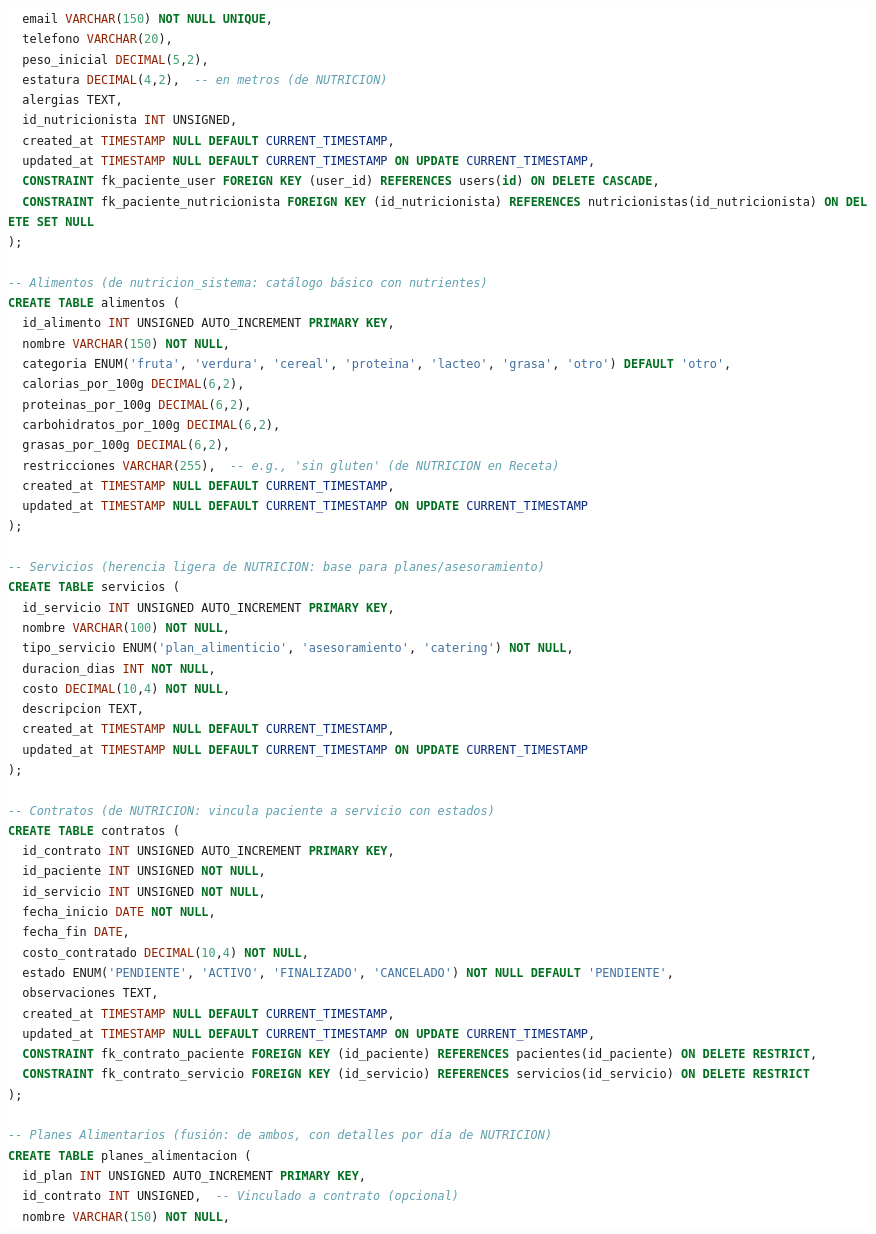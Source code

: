 ```sql
  email VARCHAR(150) NOT NULL UNIQUE,
  telefono VARCHAR(20),
  peso_inicial DECIMAL(5,2),
  estatura DECIMAL(4,2),  -- en metros (de NUTRICION)
  alergias TEXT,
  id_nutricionista INT UNSIGNED,
  created_at TIMESTAMP NULL DEFAULT CURRENT_TIMESTAMP,
  updated_at TIMESTAMP NULL DEFAULT CURRENT_TIMESTAMP ON UPDATE CURRENT_TIMESTAMP,
  CONSTRAINT fk_paciente_user FOREIGN KEY (user_id) REFERENCES users(id) ON DELETE CASCADE,
  CONSTRAINT fk_paciente_nutricionista FOREIGN KEY (id_nutricionista) REFERENCES nutricionistas(id_nutricionista) ON DELETE SET NULL
);

-- Alimentos (de nutricion_sistema: catálogo básico con nutrientes)
CREATE TABLE alimentos (
  id_alimento INT UNSIGNED AUTO_INCREMENT PRIMARY KEY,
  nombre VARCHAR(150) NOT NULL,
  categoria ENUM('fruta', 'verdura', 'cereal', 'proteina', 'lacteo', 'grasa', 'otro') DEFAULT 'otro',
  calorias_por_100g DECIMAL(6,2),
  proteinas_por_100g DECIMAL(6,2),
  carbohidratos_por_100g DECIMAL(6,2),
  grasas_por_100g DECIMAL(6,2),
  restricciones VARCHAR(255),  -- e.g., 'sin gluten' (de NUTRICION en Receta)
  created_at TIMESTAMP NULL DEFAULT CURRENT_TIMESTAMP,
  updated_at TIMESTAMP NULL DEFAULT CURRENT_TIMESTAMP ON UPDATE CURRENT_TIMESTAMP
);

-- Servicios (herencia ligera de NUTRICION: base para planes/asesoramiento)
CREATE TABLE servicios (
  id_servicio INT UNSIGNED AUTO_INCREMENT PRIMARY KEY,
  nombre VARCHAR(100) NOT NULL,
  tipo_servicio ENUM('plan_alimenticio', 'asesoramiento', 'catering') NOT NULL,
  duracion_dias INT NOT NULL,
  costo DECIMAL(10,4) NOT NULL,
  descripcion TEXT,
  created_at TIMESTAMP NULL DEFAULT CURRENT_TIMESTAMP,
  updated_at TIMESTAMP NULL DEFAULT CURRENT_TIMESTAMP ON UPDATE CURRENT_TIMESTAMP
);

-- Contratos (de NUTRICION: vincula paciente a servicio con estados)
CREATE TABLE contratos (
  id_contrato INT UNSIGNED AUTO_INCREMENT PRIMARY KEY,
  id_paciente INT UNSIGNED NOT NULL,
  id_servicio INT UNSIGNED NOT NULL,
  fecha_inicio DATE NOT NULL,
  fecha_fin DATE,
  costo_contratado DECIMAL(10,4) NOT NULL,
  estado ENUM('PENDIENTE', 'ACTIVO', 'FINALIZADO', 'CANCELADO') NOT NULL DEFAULT 'PENDIENTE',
  observaciones TEXT,
  created_at TIMESTAMP NULL DEFAULT CURRENT_TIMESTAMP,
  updated_at TIMESTAMP NULL DEFAULT CURRENT_TIMESTAMP ON UPDATE CURRENT_TIMESTAMP,
  CONSTRAINT fk_contrato_paciente FOREIGN KEY (id_paciente) REFERENCES pacientes(id_paciente) ON DELETE RESTRICT,
  CONSTRAINT fk_contrato_servicio FOREIGN KEY (id_servicio) REFERENCES servicios(id_servicio) ON DELETE RESTRICT
);

-- Planes Alimentarios (fusión: de ambos, con detalles por día de NUTRICION)
CREATE TABLE planes_alimentacion (
  id_plan INT UNSIGNED AUTO_INCREMENT PRIMARY KEY,
  id_contrato INT UNSIGNED,  -- Vinculado a contrato (opcional)
  nombre VARCHAR(150) NOT NULL,
```